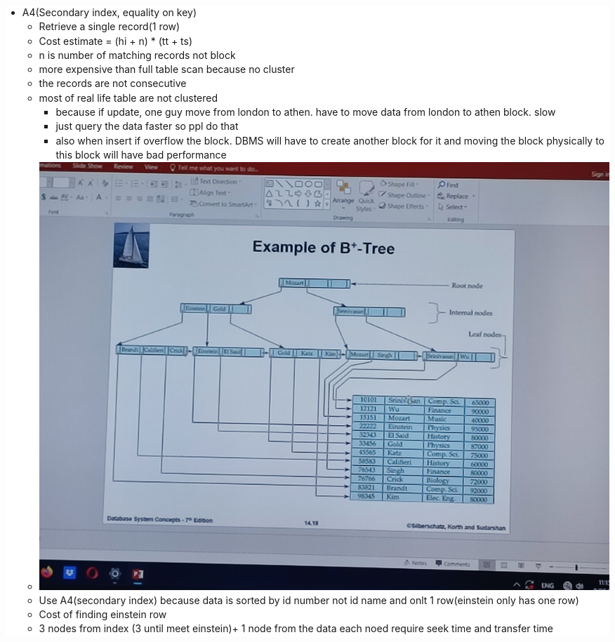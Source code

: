   - A4(Secondary index, equality on key)
    - Retrieve a single record(1 row)
    - Cost estimate = (hi + n) * (tt + ts)
    - n is number of matching records not block
    - more expensive than full table scan because no cluster
    - the records are not consecutive
    - most of real life table are not clustered
      - because if update, one guy move from london to athen. have to move data from london to athen block. slow
      - just query the data faster so ppl do that
      - also when insert if overflow the block. DBMS will have to create another block for it and moving the block physically to this block will have bad performance
    - ![alt text](pics/einstein_case_A4.jpg)
    - Use A4(secondary index) because data is sorted by id number not id name and onlt 1 row(einstein only has one row)
    - Cost of finding einstein row
    - 3 nodes from index (3 until meet einstein)+ 1 node from the data each noed require seek time and transfer time
